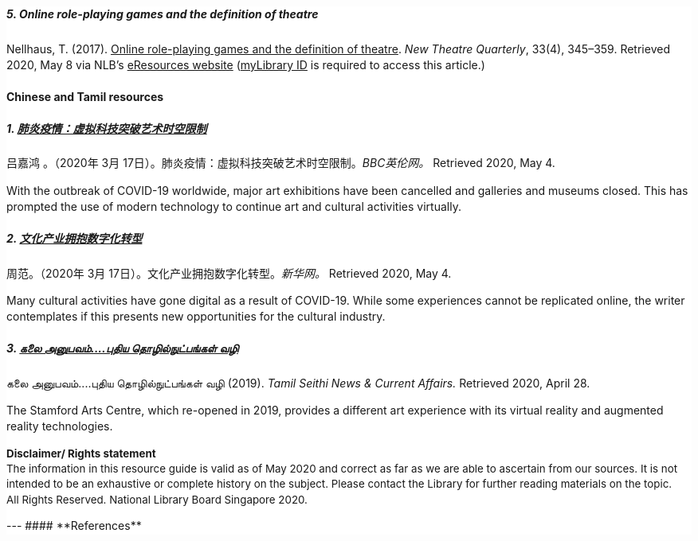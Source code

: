 <h5>5. Online role-playing games and the definition of theatre</h5>
Nellhaus, T. (2017). <a href="https://doi.org/10.1017/S0266464X17000483" target="_blank">Online role-playing games and the definition of theatre</a>. <i>New Theatre Quarterly</i>, 33(4), 345–359. Retrieved 2020, May 8 via NLB’s <a href="https://eresources.nlb.gov.sg/main/browse/resource/1329/" target="_blank">eResources website</a> (<a href="https://account.nlb.gov.sg/" target="_blank">myLibrary ID</a> is required to access this article.)

<h4>Chinese and Tamil resources</h4>
<h5>1. <a href="https://www.bbc.com/ukchina/simp/51928514" target="_blank">肺炎疫情：虚拟科技突破艺术时空限制</a></h5>
吕嘉鸿 。（2020年 3月 17日）。肺炎疫情：虚拟科技突破艺术时空限制。<i>BBC英伦网。</i> Retrieved 2020, May 4.

With the outbreak of COVID-19 worldwide, major art exhibitions have been cancelled and galleries and museums closed. This has prompted the use of modern technology to continue art and cultural activities virtually.

<h5>2. <a href="http://www.xinhuanet.com/culture/2020-04/01/c_1125798605.htm" target="_blank">文化产业拥抱数字化转型</a></h5>
周范。（2020年 3月 17日）。文化产业拥抱数字化转型。<i>新华网。</i> Retrieved 2020, May 4.

Many cultural activities have gone digital as a result of COVID-19. While some experiences cannot be replicated online, the writer contemplates if this presents new opportunities for the cultural industry.

<h5>3. <a href="https://seithi.mediacorp.sg/mobilet/singapore/sir-stamford-raffles/4261608.html" target="_blank">கலை அனுபவம்....புதிய தொழில்நுட்பங்கள் வழி</a></h5>
கலை அனுபவம்....புதிய தொழில்நுட்பங்கள் வழி (2019). <i>Tamil Seithi News & Current Affairs.</i> Retrieved 2020, April 28.

The Stamford Arts Centre, which re-opened in 2019, provides a different art experience with its virtual reality and augmented reality technologies.

<p style="font-size:10pt;"><b>Disclaimer/ Rights statement</b><br/>
The information in this resource guide is valid as of May 2020 and correct as far as we are able to ascertain from our sources. It is not intended to be an exhaustive or complete history on the subject. Please contact the Library for further reading materials on the topic.<br/>
All Rights Reserved. National Library Board Singapore 2020.<br/></p>
---
#### **References**

